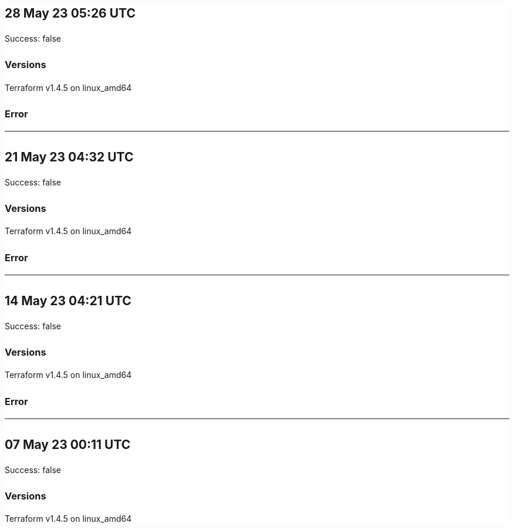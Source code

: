 ## 28 May 23 05:26 UTC

Success: false

### Versions

Terraform v1.4.5
on linux_amd64

### Error



---

## 21 May 23 04:32 UTC

Success: false

### Versions

Terraform v1.4.5
on linux_amd64

### Error



---

## 14 May 23 04:21 UTC

Success: false

### Versions

Terraform v1.4.5
on linux_amd64

### Error



---

## 07 May 23 00:11 UTC

Success: false

### Versions

Terraform v1.4.5
on linux_amd64
